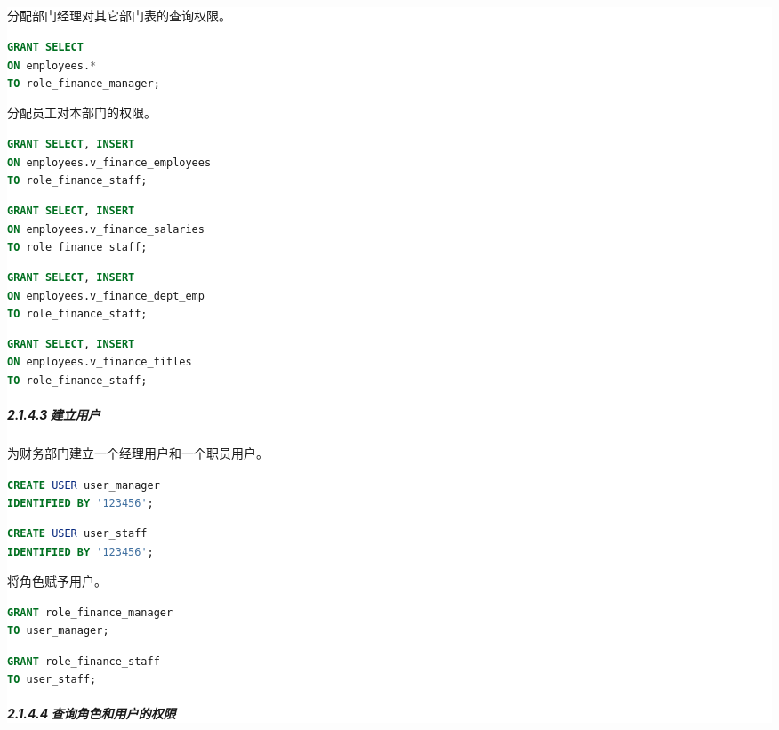 分配部门经理对其它部门表的查询权限。  

```SQL
GRANT SELECT
ON employees.*
TO role_finance_manager;
```

分配员工对本部门的权限。  

```SQL
GRANT SELECT, INSERT
ON employees.v_finance_employees
TO role_finance_staff;
```

```SQL
GRANT SELECT, INSERT
ON employees.v_finance_salaries
TO role_finance_staff;
```

```SQL
GRANT SELECT, INSERT
ON employees.v_finance_dept_emp
TO role_finance_staff;
```

```SQL
GRANT SELECT, INSERT
ON employees.v_finance_titles
TO role_finance_staff;
```

##### 2.1.4.3 建立用户

为财务部门建立一个经理用户和一个职员用户。

```SQL
CREATE USER user_manager
IDENTIFIED BY '123456';
```

```SQL
CREATE USER user_staff
IDENTIFIED BY '123456';
```

将角色赋予用户。  

```SQL
GRANT role_finance_manager
TO user_manager;
```

```SQL
GRANT role_finance_staff
TO user_staff;
```

##### 2.1.4.4 查询角色和用户的权限
